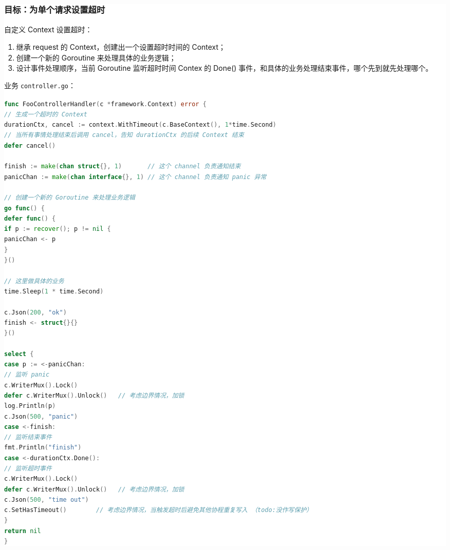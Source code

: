 ### 目标：为单个请求设置超时

自定义 Context 设置超时：

1. 继承 request 的 Context，创建出一个设置超时时间的 Context；
2. 创建一个新的 Goroutine 来处理具体的业务逻辑；
3. 设计事件处理顺序，当前 Goroutine 监听超时时间 Contex 的 Done() 事件，和具体的业务处理结束事件，哪个先到就先处理哪个。

业务 `controller.go`：

```go
func FooControllerHandler(c *framework.Context) error {
// 生成一个超时的 Context
durationCtx, cancel := context.WithTimeout(c.BaseContext(), 1*time.Second)
// 当所有事情处理结束后调用 cancel，告知 durationCtx 的后续 Context 结束
defer cancel()

finish := make(chan struct{}, 1)       // 这个 channel 负责通知结束
panicChan := make(chan interface{}, 1) // 这个 channel 负责通知 panic 异常

// 创建一个新的 Goroutine 来处理业务逻辑
go func() {
defer func() {
if p := recover(); p != nil {
panicChan <- p
}
}()

// 这里做具体的业务
time.Sleep(1 * time.Second)

c.Json(200, "ok")
finish <- struct{}{}
}()

select {
case p := <-panicChan:
// 监听 panic
c.WriterMux().Lock()
defer c.WriterMux().Unlock()   // 考虑边界情况，加锁
log.Println(p)
c.Json(500, "panic")
case <-finish:
// 监听结束事件
fmt.Println("finish")
case <-durationCtx.Done():
// 监听超时事件
c.WriterMux().Lock()
defer c.WriterMux().Unlock()   // 考虑边界情况，加锁
c.Json(500, "time out")
c.SetHasTimeout()        // 考虑边界情况，当触发超时后避免其他协程重复写入 （todo:没作写保护）
}
return nil
}
```
